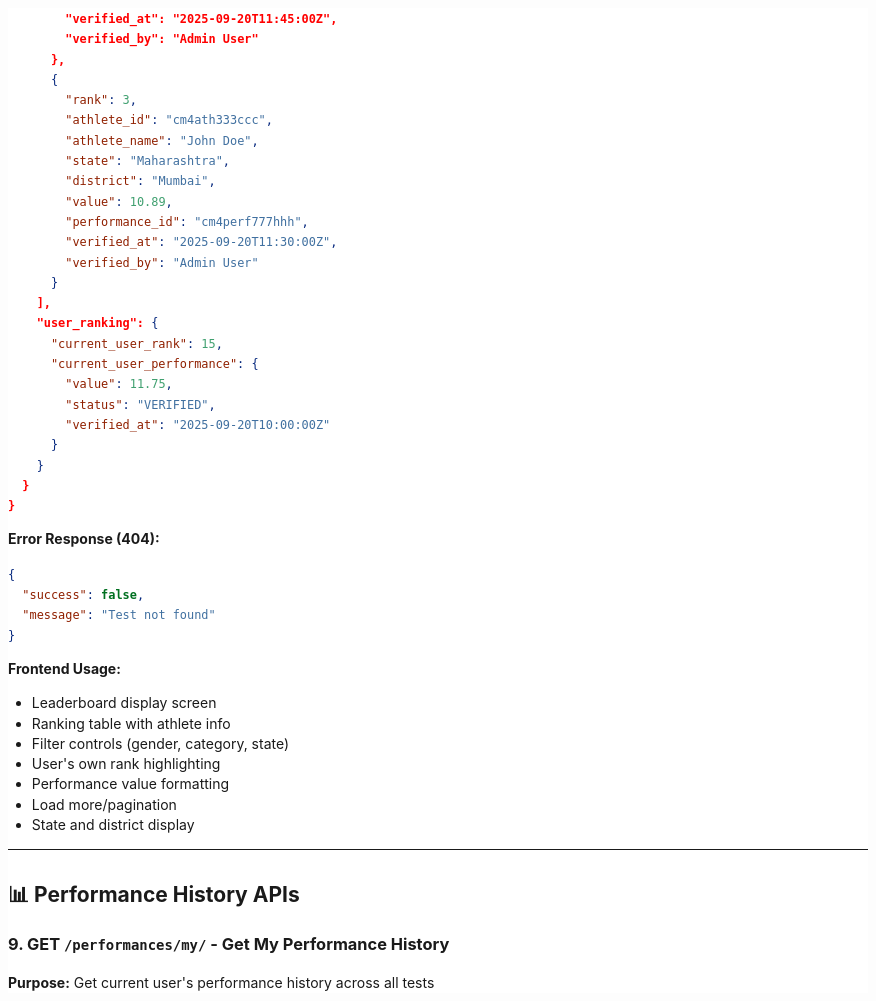 ```json
        "verified_at": "2025-09-20T11:45:00Z",
        "verified_by": "Admin User"
      },
      {
        "rank": 3,
        "athlete_id": "cm4ath333ccc",
        "athlete_name": "John Doe",
        "state": "Maharashtra", 
        "district": "Mumbai",
        "value": 10.89,
        "performance_id": "cm4perf777hhh", 
        "verified_at": "2025-09-20T11:30:00Z",
        "verified_by": "Admin User"
      }
    ],
    "user_ranking": {
      "current_user_rank": 15,
      "current_user_performance": {
        "value": 11.75,
        "status": "VERIFIED",
        "verified_at": "2025-09-20T10:00:00Z"
      }
    }
  }
}
```

**Error Response (404):**
```json
{
  "success": false,
  "message": "Test not found"
}
```

**Frontend Usage:**
- Leaderboard display screen
- Ranking table with athlete info
- Filter controls (gender, category, state)
- User's own rank highlighting
- Performance value formatting
- Load more/pagination
- State and district display

---

## 📊 Performance History APIs

### 9. **GET** `/performances/my/` - Get My Performance History
**Purpose:** Get current user's performance history across all tests
